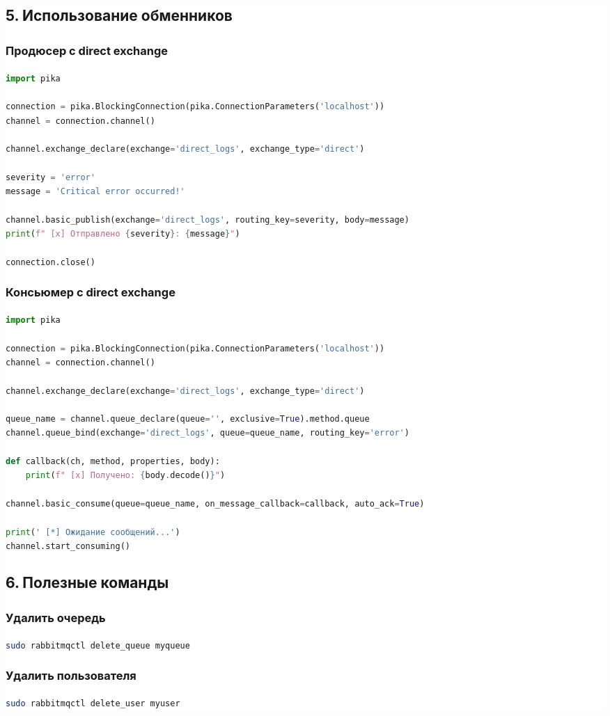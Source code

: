 ## **5. Использование обменников**
### **Продюсер с direct exchange**
```python
import pika

connection = pika.BlockingConnection(pika.ConnectionParameters('localhost'))
channel = connection.channel()

channel.exchange_declare(exchange='direct_logs', exchange_type='direct')

severity = 'error'
message = 'Critical error occurred!'

channel.basic_publish(exchange='direct_logs', routing_key=severity, body=message)
print(f" [x] Отправлено {severity}: {message}")

connection.close()
```

### **Консьюмер с direct exchange**
```python
import pika

connection = pika.BlockingConnection(pika.ConnectionParameters('localhost'))
channel = connection.channel()

channel.exchange_declare(exchange='direct_logs', exchange_type='direct')

queue_name = channel.queue_declare(queue='', exclusive=True).method.queue
channel.queue_bind(exchange='direct_logs', queue=queue_name, routing_key='error')

def callback(ch, method, properties, body):
    print(f" [x] Получено: {body.decode()}")

channel.basic_consume(queue=queue_name, on_message_callback=callback, auto_ack=True)

print(' [*] Ожидание сообщений...')
channel.start_consuming()
```

## **6. Полезные команды**
### **Удалить очередь**
```sh
sudo rabbitmqctl delete_queue myqueue
```

### **Удалить пользователя**
```sh
sudo rabbitmqctl delete_user myuser
```

